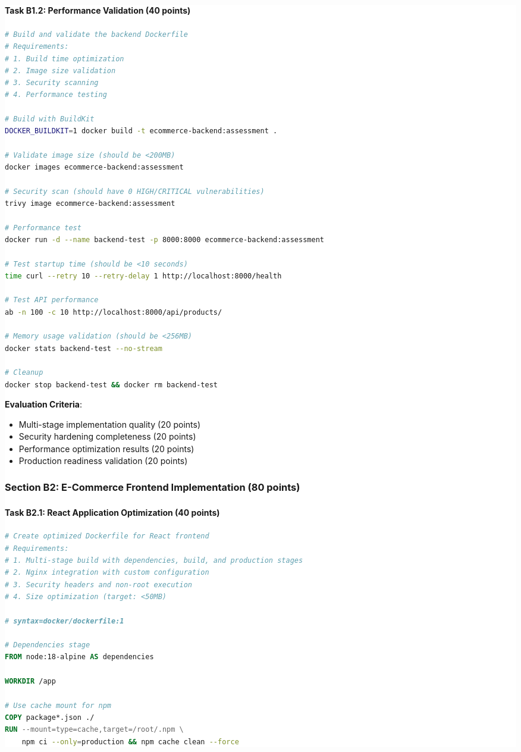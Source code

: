 #### Task B1.2: Performance Validation (40 points)
```bash
# Build and validate the backend Dockerfile
# Requirements:
# 1. Build time optimization
# 2. Image size validation
# 3. Security scanning
# 4. Performance testing

# Build with BuildKit
DOCKER_BUILDKIT=1 docker build -t ecommerce-backend:assessment .

# Validate image size (should be <200MB)
docker images ecommerce-backend:assessment

# Security scan (should have 0 HIGH/CRITICAL vulnerabilities)
trivy image ecommerce-backend:assessment

# Performance test
docker run -d --name backend-test -p 8000:8000 ecommerce-backend:assessment

# Test startup time (should be <10 seconds)
time curl --retry 10 --retry-delay 1 http://localhost:8000/health

# Test API performance
ab -n 100 -c 10 http://localhost:8000/api/products/

# Memory usage validation (should be <256MB)
docker stats backend-test --no-stream

# Cleanup
docker stop backend-test && docker rm backend-test
```

**Evaluation Criteria**:
- Multi-stage implementation quality (20 points)
- Security hardening completeness (20 points)
- Performance optimization results (20 points)
- Production readiness validation (20 points)

### Section B2: E-Commerce Frontend Implementation (80 points)

#### Task B2.1: React Application Optimization (40 points)
```dockerfile
# Create optimized Dockerfile for React frontend
# Requirements:
# 1. Multi-stage build with dependencies, build, and production stages
# 2. Nginx integration with custom configuration
# 3. Security headers and non-root execution
# 4. Size optimization (target: <50MB)

# syntax=docker/dockerfile:1

# Dependencies stage
FROM node:18-alpine AS dependencies

WORKDIR /app

# Use cache mount for npm
COPY package*.json ./
RUN --mount=type=cache,target=/root/.npm \
    npm ci --only=production && npm cache clean --force

```